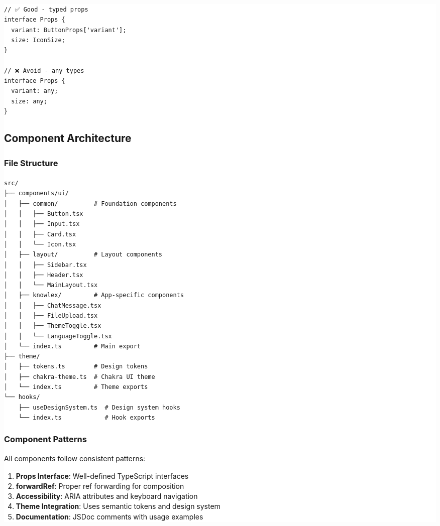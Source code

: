 ```tsx
// ✅ Good - typed props
interface Props {
  variant: ButtonProps['variant'];
  size: IconSize;
}

// ❌ Avoid - any types
interface Props {
  variant: any;
  size: any;
}
```

## Component Architecture

### File Structure

```
src/
├── components/ui/
│   ├── common/          # Foundation components
│   │   ├── Button.tsx
│   │   ├── Input.tsx
│   │   ├── Card.tsx
│   │   └── Icon.tsx
│   ├── layout/          # Layout components
│   │   ├── Sidebar.tsx
│   │   ├── Header.tsx
│   │   └── MainLayout.tsx
│   ├── knowlex/         # App-specific components
│   │   ├── ChatMessage.tsx
│   │   ├── FileUpload.tsx
│   │   ├── ThemeToggle.tsx
│   │   └── LanguageToggle.tsx
│   └── index.ts         # Main export
├── theme/
│   ├── tokens.ts        # Design tokens
│   ├── chakra-theme.ts  # Chakra UI theme
│   └── index.ts         # Theme exports
└── hooks/
    ├── useDesignSystem.ts  # Design system hooks
    └── index.ts            # Hook exports
```

### Component Patterns

All components follow consistent patterns:

1. **Props Interface**: Well-defined TypeScript interfaces
2. **forwardRef**: Proper ref forwarding for composition
3. **Accessibility**: ARIA attributes and keyboard navigation
4. **Theme Integration**: Uses semantic tokens and design system
5. **Documentation**: JSDoc comments with usage examples
